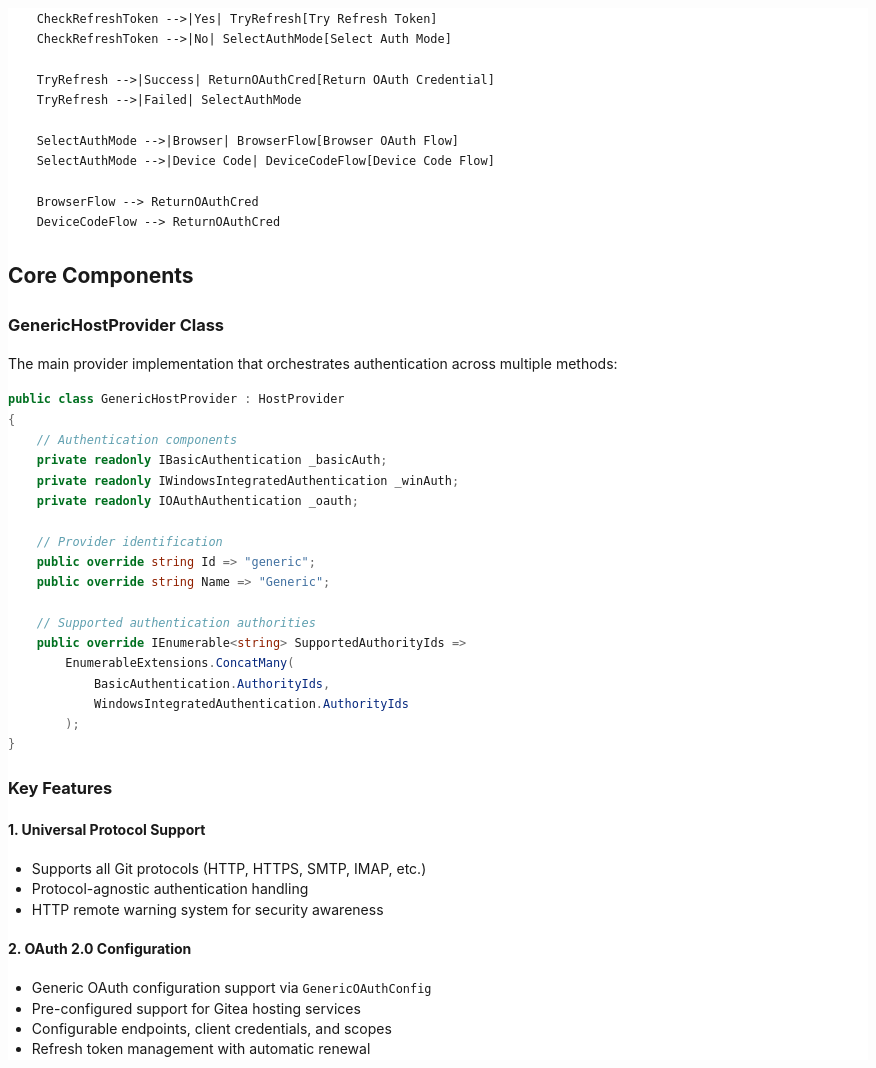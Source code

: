 ```mermaid
    CheckRefreshToken -->|Yes| TryRefresh[Try Refresh Token]
    CheckRefreshToken -->|No| SelectAuthMode[Select Auth Mode]
    
    TryRefresh -->|Success| ReturnOAuthCred[Return OAuth Credential]
    TryRefresh -->|Failed| SelectAuthMode
    
    SelectAuthMode -->|Browser| BrowserFlow[Browser OAuth Flow]
    SelectAuthMode -->|Device Code| DeviceCodeFlow[Device Code Flow]
    
    BrowserFlow --> ReturnOAuthCred
    DeviceCodeFlow --> ReturnOAuthCred
```

## Core Components

### GenericHostProvider Class

The main provider implementation that orchestrates authentication across multiple methods:

```csharp
public class GenericHostProvider : HostProvider
{
    // Authentication components
    private readonly IBasicAuthentication _basicAuth;
    private readonly IWindowsIntegratedAuthentication _winAuth;
    private readonly IOAuthAuthentication _oauth;
    
    // Provider identification
    public override string Id => "generic";
    public override string Name => "Generic";
    
    // Supported authentication authorities
    public override IEnumerable<string> SupportedAuthorityIds =>
        EnumerableExtensions.ConcatMany(
            BasicAuthentication.AuthorityIds,
            WindowsIntegratedAuthentication.AuthorityIds
        );
}
```

### Key Features

#### 1. Universal Protocol Support
- Supports all Git protocols (HTTP, HTTPS, SMTP, IMAP, etc.)
- Protocol-agnostic authentication handling
- HTTP remote warning system for security awareness

#### 2. OAuth 2.0 Configuration
- Generic OAuth configuration support via `GenericOAuthConfig`
- Pre-configured support for Gitea hosting services
- Configurable endpoints, client credentials, and scopes
- Refresh token management with automatic renewal
